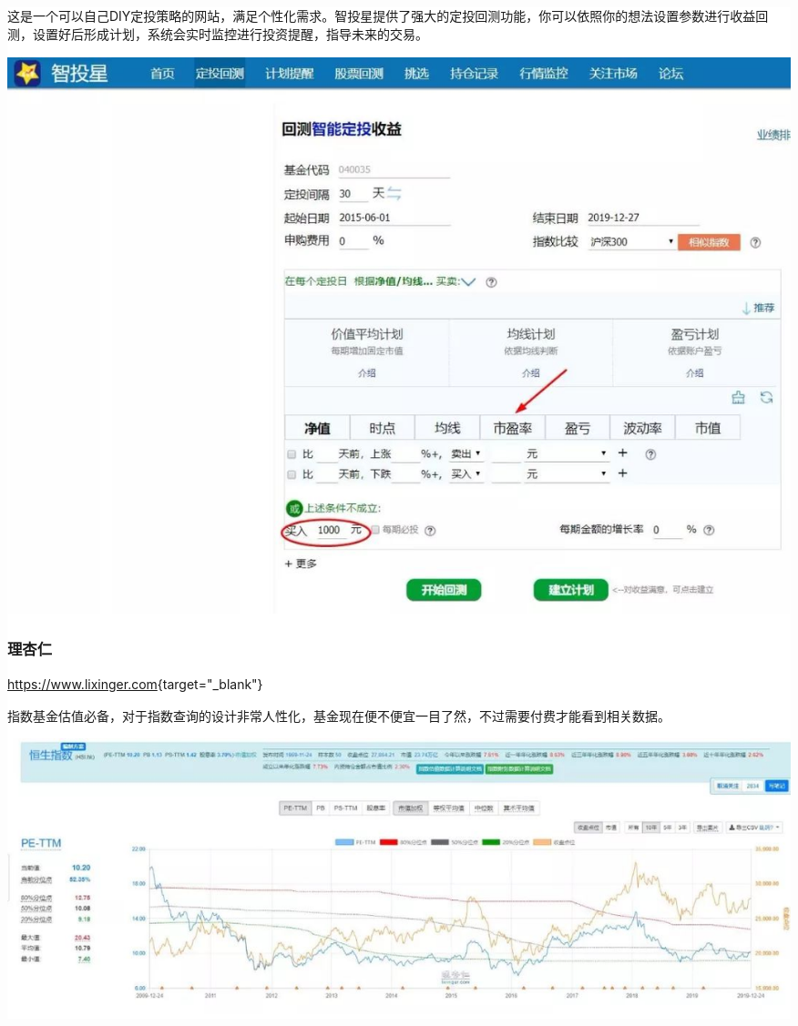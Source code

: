 这是一个可以自己DIY定投策略的网站，满足个性化需求。智投星提供了强大的定投回测功能，你可以依照你的想法设置参数进行收益回测，设置好后形成计划，系统会实时监控进行投资提醒，指导未来的交易。

![智投星](./imgs/webs-04.png)

### 理杏仁

<https://www.lixinger.com>{target="_blank"}

指数基金估值必备，对于指数查询的设计非常人性化，基金现在便不便宜一目了然，不过需要付费才能看到相关数据。

![理杏仁](./imgs/webs-05.png)

